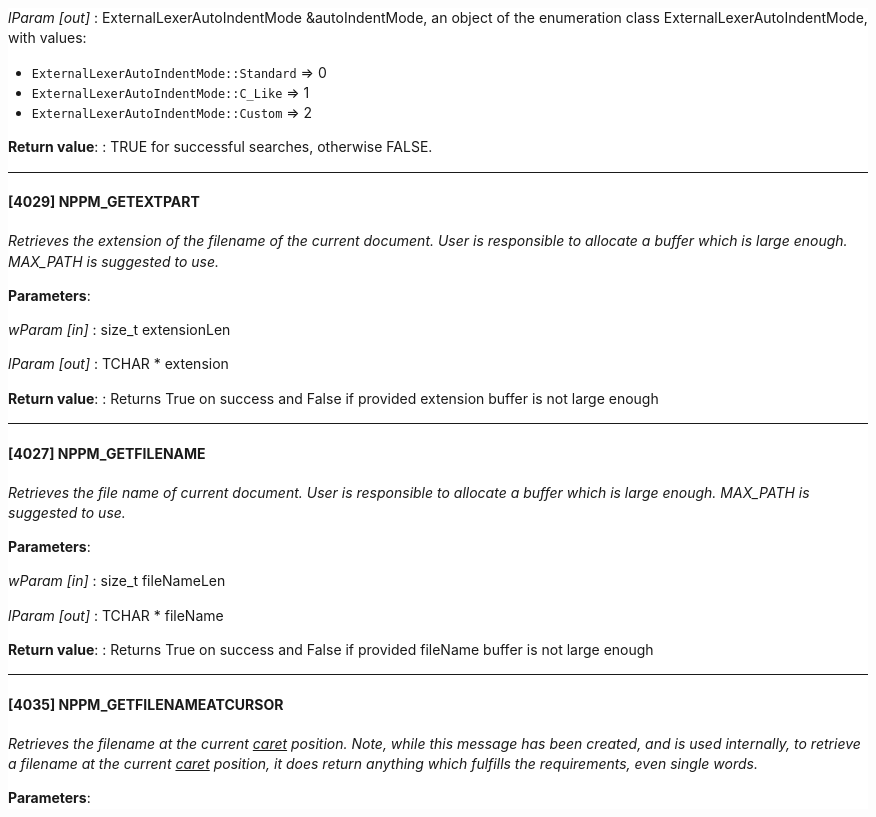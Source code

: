 *lParam [out]*
: ExternalLexerAutoIndentMode &autoIndentMode, an object of the enumeration class ExternalLexerAutoIndentMode, with values:
- `ExternalLexerAutoIndentMode::Standard` => 0
- `ExternalLexerAutoIndentMode::C_Like`   => 1
- `ExternalLexerAutoIndentMode::Custom`   => 2


**Return value**:
: TRUE for successful searches, otherwise FALSE.

---

#### [4029] **NPPM_GETEXTPART**
*Retrieves the extension of the filename of the current document.
User is responsible to allocate a buffer which is large enough.
MAX_PATH is suggested to use.*

**Parameters**:

*wParam [in]*
: size_t extensionLen

*lParam [out]*
: TCHAR * extension

**Return value**:
: Returns True on success and False if provided extension buffer is not large enough

---

#### [4027] **NPPM_GETFILENAME**
*Retrieves the file name of current document.
User is responsible to allocate a buffer which is large enough.
MAX_PATH is suggested to use.*

**Parameters**:

*wParam [in]*
: size_t fileNameLen

*lParam [out]*
: TCHAR * fileName

**Return value**:
: Returns True on success and False if provided fileName buffer is not large enough

---

#### [4035] **NPPM_GETFILENAMEATCURSOR**
*Retrieves the filename at the current [caret](#caret-and-cursor "typing/insertion cursor") position.
Note, while this message has been created, and is used internally, to retrieve a filename at the current [caret](#caret-and-cursor "typing/insertion cursor") position, it does return anything which fulfills the requirements, even single words.*

**Parameters**:
